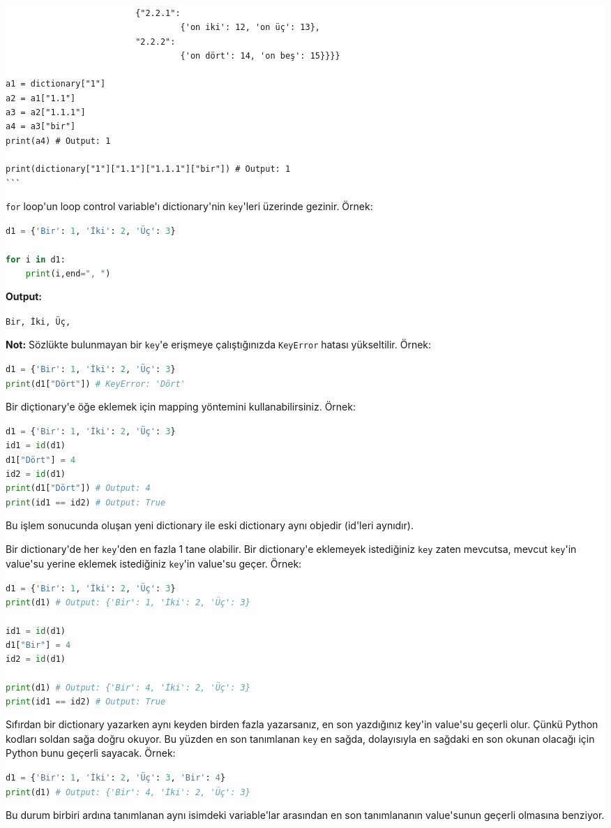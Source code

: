                               {"2.2.1":
                                       {'on iki': 12, 'on üç': 13},
                              "2.2.2":
                                       {'on dört': 14, 'on beş': 15}}}}
    
    a1 = dictionary["1"]
    a2 = a1["1.1"]
    a3 = a2["1.1.1"]
    a4 = a3["bir"]
    print(a4) # Output: 1
    
    print(dictionary["1"]["1.1"]["1.1.1"]["bir"]) # Output: 1
    ```

`for` loop'un loop control variable'ı dictionary'nin `key`'leri üzerinde gezinir. Örnek:
```py
d1 = {'Bir': 1, 'İki': 2, 'Üç': 3}

for i in d1:
    print(i,end=", ")
```
**Output:**
```py
Bir, İki, Üç, 
```

**Not:** Sözlükte bulunmayan bir `key`'e erişmeye çalıştığınızda `KeyError` hatası yükseltilir. Örnek:
```py
d1 = {'Bir': 1, 'İki': 2, 'Üç': 3}
print(d1["Dört"]) # KeyError: 'Dört'
```

Bir diçtionary'e öğe eklemek için mapping yöntemini kullanabilirsiniz. Örnek:
```py
d1 = {'Bir': 1, 'İki': 2, 'Üç': 3}
id1 = id(d1)
d1["Dört"] = 4
id2 = id(d1)
print(d1["Dört"]) # Output: 4
print(id1 == id2) # Output: True
```
Bu işlem sonucunda oluşan yeni dictionary ile eski dictionary aynı objedir (id'leri aynıdır).

Bir dictionary'de her `key`'den en fazla 1 tane olabilir. Bir dictionary'e eklemeyek istediğiniz `key` zaten mevcutsa, mevcut `key`'in value'su yerine eklemek istediğiniz `key`'in value'su geçer. Örnek:
```py
d1 = {'Bir': 1, 'İki': 2, 'Üç': 3}
print(d1) # Output: {'Bir': 1, 'İki': 2, 'Üç': 3}

id1 = id(d1)
d1["Bir"] = 4
id2 = id(d1)

print(d1) # Output: {'Bir': 4, 'İki': 2, 'Üç': 3}
print(id1 == id2) # Output: True
```
Sıfırdan bir dictionary yazarken aynı keyden birden fazla yazarsanız, en son yazdığınız key'in value'su geçerli olur. Çünkü Python kodları soldan sağa doğru okuyor. Bu yüzden en son tanımlanan `key` en sağda, dolayısıyla en sağdaki en son okunan olacağı için Python bunu geçerli sayacak. Örnek:
```py
d1 = {'Bir': 1, 'İki': 2, 'Üç': 3, 'Bir': 4}
print(d1) # Output: {'Bir': 4, 'İki': 2, 'Üç': 3}
```
Bu durum birbiri ardına tanımlanan aynı isimdeki variable'lar arasından en son tanımlananın value'sunun geçerli olmasına benziyor.  
